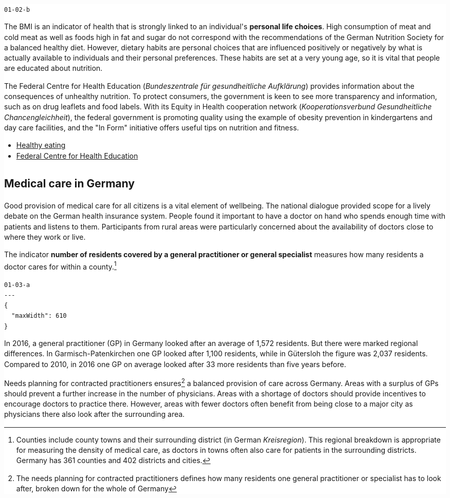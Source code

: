 ```chart
01-02-b
```

The BMI is an indicator of health that is strongly linked to an individual's **personal life choices**. High consumption of meat and cold meat as well as foods high in fat and sugar do not correspond with the recommendations of the German Nutrition Society for a balanced healthy diet. However, dietary habits are personal choices that are influenced positively or negatively by what is actually available to individuals and their personal preferences. These habits are set at a very young age, so it is vital that people are educated about nutrition.




The Federal Centre for Health Education (*Bundeszentrale für gesundheitliche Aufklärung*) provides information about the consequences of unhealthy nutrition. To protect consumers, the government is keen to see more transparency and information, such as on drug leaflets and food labels. With its Equity in Health cooperation network (*Kooperationsverbund Gesundheitliche Chancengleichheit*), the federal government is promoting quality using the example of obesity prevention in kindergartens and day care facilities, and the "In Form" initiative offers useful tips on nutrition and fitness.

- [Healthy eating]( http://www.bmel.de/EN/Food/food_node.html)
- [Federal Centre for Health Education](http://www.bzga.de/home/)




## Medical care in Germany

Good provision of medical care for all citizens is a vital element of wellbeing. The national dialogue provided scope for a lively debate on the German health insurance system. People found it important to have a doctor on hand who spends enough time with patients and listens to them. Participants from rural areas were particularly concerned about the availability of doctors close to where they work or live.



The indicator **number of residents covered by a general practitioner or general specialist** measures how many residents a doctor cares for within a county.[^2]


```chart
01-03-a
---
{
  "maxWidth": 610
}
```

In 2016, a general practitioner (GP) in Germany looked after an average of 1,572 residents. But there were marked regional differences. In Garmisch-Patenkirchen one GP looked after 1,100 residents, while in Gütersloh the figure was 2,037 residents. Compared to 2010, in 2016 one GP on average looked after 33 more residents than five years before.

Needs planning for contracted practitioners ensures[^3] a balanced provision of care across Germany. Areas with a surplus of GPs should prevent a further increase in the number of physicians. Areas with a shortage of doctors should provide incentives to encourage doctors to practice there. However, areas with fewer doctors often benefit from being close to a major city as physicians there also look after the surrounding area.


[^1]: Death counts have been pooled for the years 2013 to 2015 and 1995 to 1997 to make life expectancy across districts comparable.
[^2]: Counties include county towns and their surrounding district (in German *Kreisregion*). This regional breakdown is appropriate for measuring the density of medical care, as doctors in towns often also care for patients in the surrounding districts. Germany has 361 counties and 402 districts and cities.
[^3]: The needs planning for contracted practitioners defines how many residents one general practitioner or specialist has to look after, broken down for the whole of Germany
[^4]: The figures represent a statistical estimate. The upper and lower limits of the 95 per cent confidence interval reflect the statistical uncertainty, as data come from a randomly selected sample.
[^5]: The incomes of German people between the ages of 20 and 64 are shown from the lowest to the highest. Income is divided into five equally large bands, so called quintiles. The first quintile contains those 20 per cent of households with the lowest income. The highest quintile contains those 20 per cent of households with the highest income.